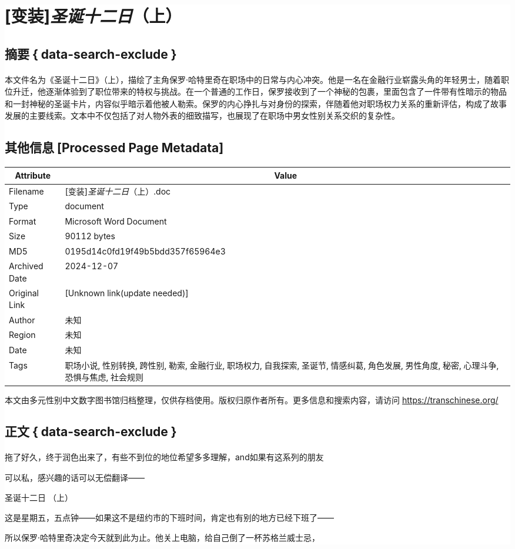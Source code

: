 # [变装]_圣诞十二日_（上）



## 摘要  { data-search-exclude }


本文件名为《圣诞十二日》（上），描绘了主角保罗·哈特里奇在职场中的日常与内心冲突。他是一名在金融行业崭露头角的年轻男士，随着职位升迁，他逐渐体验到了职位带来的特权与挑战。在一个普通的工作日，保罗接收到了一个神秘的包裹，里面包含了一件带有性暗示的物品和一封神秘的圣诞卡片，内容似乎暗示着他被人勒索。保罗的内心挣扎与对身份的探索，伴随着他对职场权力关系的重新评估，构成了故事发展的主要线索。文本中不仅包括了对人物外表的细致描写，也展现了在职场中男女性别关系交织的复杂性。



## 其他信息 [Processed Page Metadata]

| Attribute       | Value                                  |
|-----------------|----------------------------------------|
| Filename        | [变装]_圣诞十二日_（上）.doc                             |
| Type            | document                                 |
| Format          | Microsoft Word Document                               |
| Size            | 90112 bytes                           |
| MD5             | 0195d14c0fd19f49b5bdd357f65964e3                                  |
| Archived Date   | 2024-12-07                             |
| Original Link   | [Unknown link(update needed)]                         |
| Author          | 未知                               |
| Region          | 未知                               |
| Date            | 未知                                 |
| Tags            | 职场小说, 性别转换, 跨性别, 勒索, 金融行业, 职场权力, 自我探索, 圣诞节, 情感纠葛, 角色发展, 男性角度, 秘密, 心理斗争, 恐惧与焦虑, 社会规则                                 |

本文由多元性别中文数字图书馆归档整理，仅供存档使用。版权归原作者所有。更多信息和搜索内容，请访问 <https://transchinese.org/>


## 正文 { data-search-exclude }


拖了好久，终于润色出来了，有些不到位的地位希望多多理解，and如果有这系列的朋友

可以私，感兴趣的话可以无偿翻译——





圣诞十二日 （上）

这是星期五，五点钟——如果这不是纽约市的下班时间，肯定也有别的地方已经下班了——

所以保罗·哈特里奇决定今天就到此为止。他关上电脑，给自己倒了一杯苏格兰威士忌，
